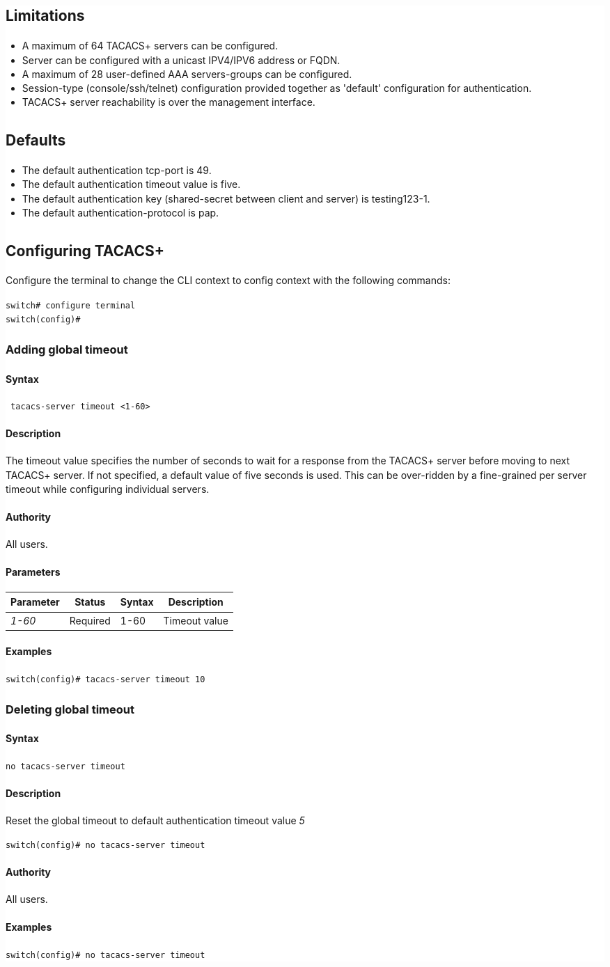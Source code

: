 ## Limitations
- A maximum of 64 TACACS+ servers can be configured.
- Server can be configured with a unicast IPV4/IPV6 address or FQDN.
- A maximum of 28 user-defined AAA servers-groups can be configured.
- Session-type (console/ssh/telnet) configuration provided together as 'default' configuration for authentication.
- TACACS+ server reachability is over the management interface.

## Defaults
- The default authentication tcp-port is 49.
- The default authentication timeout value is five.
- The default authentication key (shared-secret between client and server) is testing123-1.
- The default authentication-protocol is pap.

## Configuring TACACS+
Configure the terminal to change the CLI context to config context with the following commands:
```
switch# configure terminal
switch(config)#
```

### Adding global timeout
#### Syntax
` tacacs-server timeout <1-60>`
#### Description
The timeout value specifies the number of seconds to wait for a response from the TACACS+ server before moving to next TACACS+ server.
If not specified, a default value of five seconds is used.
This can be over-ridden by a fine-grained per server timeout while configuring individual servers.
#### Authority
All users.
#### Parameters
| Parameter | Status   | Syntax | Description |
|-----------|----------|--------|-------------|
| *1-60* | Required | 1-60 | Timeout value |
#### Examples
```
switch(config)# tacacs-server timeout 10
```

### Deleting global timeout
#### Syntax
`no tacacs-server timeout`
#### Description
Reset the global timeout to default authentication timeout value *5*
```
switch(config)# no tacacs-server timeout
```
#### Authority
All users.
#### Examples
```
switch(config)# no tacacs-server timeout
```
